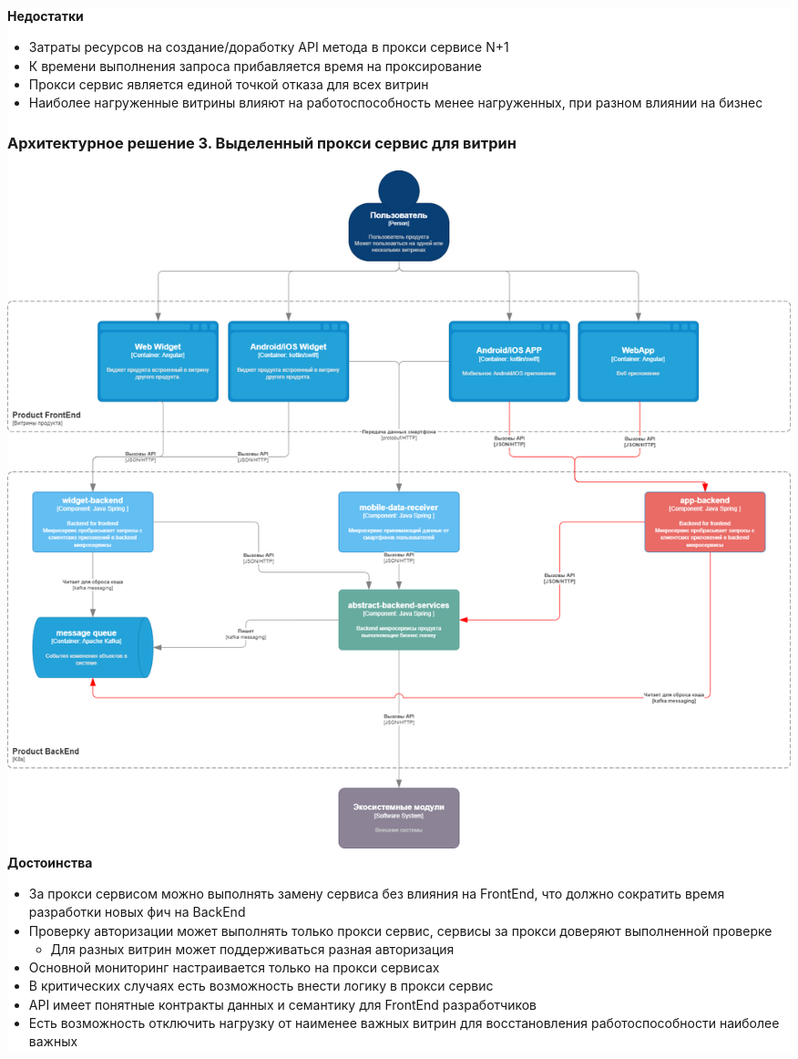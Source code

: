 **Недостатки**
* Затраты ресурсов на создание/доработку API метода в прокси сервисе N+1
* К времени выполнения запроса прибавляется время на проксирование
* Прокси сервис является единой точкой отказа для всех витрин
* Наиболее нагруженные витрины влияют на работоспособность менее нагруженных, при разном влиянии на бизнес

### Архитектурное решение 3. Выделенный прокси сервис для витрин
![context_diagram](./diagrams/component_diagram_tobe3.png)
**Достоинства**
* За прокси сервисом можно выполнять замену сервиса без влияния на FrontEnd, что должно сократить время разработки новых фич на BackEnd 
* Проверку авторизации может выполнять только прокси сервис, сервисы за прокси доверяют выполненной проверке
  * Для разных витрин может поддерживаться разная авторизация
* Основной мониторинг настраивается только на прокси сервисах
* В критических случаях есть возможность внести логику в прокси сервис
* API имеет понятные контракты данных и семантику для FrontEnd разработчиков
* Есть возможность отключить нагрузку от наименее важных витрин для восстановления работоспособности наиболее важных
